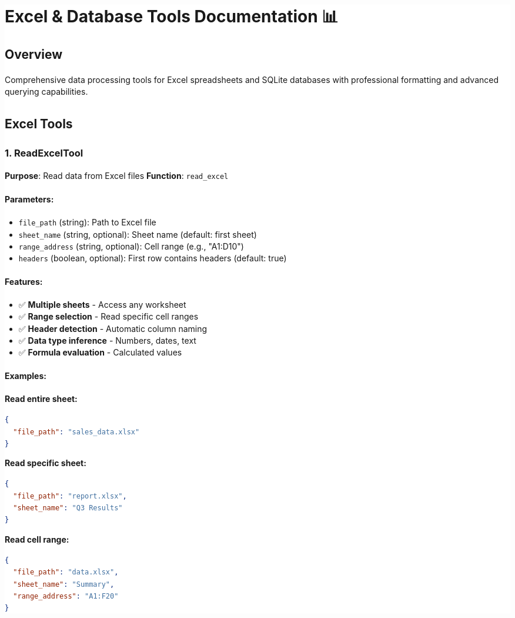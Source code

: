 # Excel & Database Tools Documentation 📊

## Overview
Comprehensive data processing tools for Excel spreadsheets and SQLite databases with professional formatting and advanced querying capabilities.

## Excel Tools

### 1. ReadExcelTool
**Purpose**: Read data from Excel files
**Function**: `read_excel`

#### Parameters:
- `file_path` (string): Path to Excel file
- `sheet_name` (string, optional): Sheet name (default: first sheet)
- `range_address` (string, optional): Cell range (e.g., "A1:D10")
- `headers` (boolean, optional): First row contains headers (default: true)

#### Features:
- ✅ **Multiple sheets** - Access any worksheet
- ✅ **Range selection** - Read specific cell ranges
- ✅ **Header detection** - Automatic column naming
- ✅ **Data type inference** - Numbers, dates, text
- ✅ **Formula evaluation** - Calculated values

#### Examples:

**Read entire sheet:**
```json
{
  "file_path": "sales_data.xlsx"
}
```

**Read specific sheet:**
```json
{
  "file_path": "report.xlsx",
  "sheet_name": "Q3 Results"
}
```

**Read cell range:**
```json
{
  "file_path": "data.xlsx",
  "sheet_name": "Summary",
  "range_address": "A1:F20"
}
```
